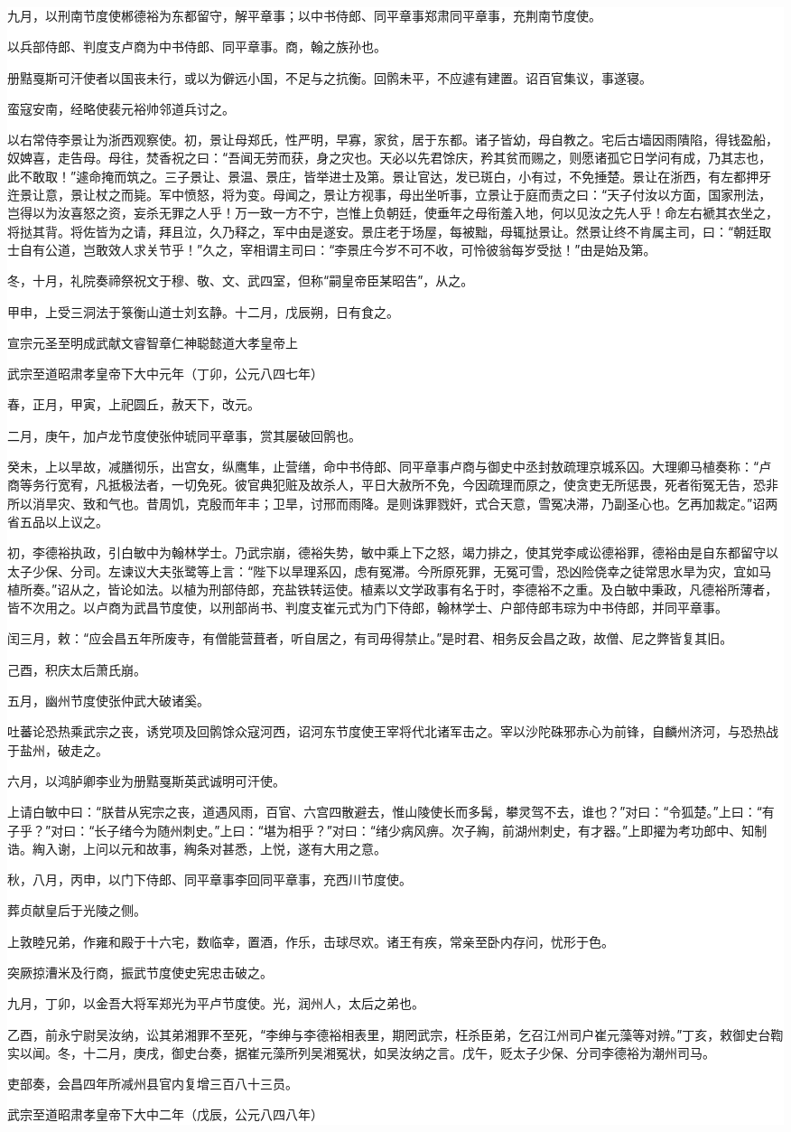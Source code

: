 九月，以刑南节度使郴德裕为东都留守，解平章事；以中书侍郎、同平章事郑肃同平章事，充荆南节度使。

以兵部侍郎、判度支卢商为中书侍郎、同平章事。商，翰之族孙也。

册黠戛斯可汗使者以国丧未行，或以为僻远小国，不足与之抗衡。回鹘未平，不应遽有建置。诏百官集议，事遂寝。

蛮寇安南，经略使裴元裕帅邻道兵讨之。

以右常侍李景让为浙西观察使。初，景让母郑氏，性严明，早寡，家贫，居于东都。诸子皆幼，母自教之。宅后古墙因雨隤陷，得钱盈船，奴婢喜，走告母。母往，焚香祝之曰：“吾闻无劳而获，身之灾也。天必以先君馀庆，矜其贫而赐之，则愿诸孤它日学问有成，乃其志也，此不敢取！”遽命掩而筑之。三子景让、景温、景庄，皆举进士及第。景让官达，发已斑白，小有过，不免捶楚。景让在浙西，有左都押牙迕景让意，景让杖之而毙。军中愤怒，将为变。母闻之，景让方视事，母出坐听事，立景让于庭而责之曰：“天子付汝以方面，国家刑法，岂得以为汝喜怒之资，妄杀无罪之人乎！万一致一方不宁，岂惟上负朝廷，使垂年之母衔羞入地，何以见汝之先人乎！命左右褫其衣坐之，将挞其背。将佐皆为之请，拜且泣，久乃释之，军中由是遂安。景庄老于场屋，每被黜，母辄挞景让。然景让终不肯属主司，曰：“朝廷取士自有公道，岂敢效人求关节乎！”久之，宰相谓主司曰：“李景庄今岁不可不收，可怜彼翁每岁受挞！”由是始及第。

冬，十月，礼院奏禘祭祝文于穆、敬、文、武四室，但称“嗣皇帝臣某昭告”，从之。

甲申，上受三洞法于箓衡山道士刘玄静。十二月，戊辰朔，日有食之。

宣宗元圣至明成武献文睿智章仁神聪懿道大孝皇帝上

武宗至道昭肃孝皇帝下大中元年（丁卯，公元八四七年）

春，正月，甲寅，上祀圆丘，赦天下，改元。

二月，庚午，加卢龙节度使张仲琥同平章事，赏其屡破回鹘也。

癸未，上以旱故，减膳彻乐，出宫女，纵鹰隼，止营缮，命中书侍郎、同平章事卢商与御史中丞封敖疏理京城系囚。大理卿马植奏称：“卢商等务行宽宥，凡抵极法者，一切免死。彼官典犯赃及故杀人，平日大赦所不免，今因疏理而原之，使贪吏无所惩畏，死者衔冤无告，恐非所以消旱灾、致和气也。昔周饥，克殷而年丰；卫旱，讨邢而雨降。是则诛罪戮奸，式合天意，雪冤决滞，乃副圣心也。乞再加裁定。”诏两省五品以上议之。

初，李德裕执政，引白敏中为翰林学士。乃武宗崩，德裕失势，敏中乘上下之怒，竭力排之，使其党李咸讼德裕罪，德裕由是自东都留守以太子少保、分司。左谏议大夫张鹭等上言：“陛下以旱理系囚，虑有冤滞。今所原死罪，无冤可雪，恐凶险侥幸之徒常思水旱为灾，宜如马植所奏。”诏从之，皆论如法。以植为刑部侍郎，充盐铁转运使。植素以文学政事有名于时，李德裕不之重。及白敏中秉政，凡德裕所薄者，皆不次用之。以卢商为武昌节度使，以刑部尚书、判度支崔元式为门下侍郎，翰林学士、户部侍郎韦琮为中书侍郎，并同平章事。

闰三月，敕：“应会昌五年所废寺，有僧能营葺者，听自居之，有司毋得禁止。”是时君、相务反会昌之政，故僧、尼之弊皆复其旧。

己酉，积庆太后萧氏崩。

五月，幽州节度使张仲武大破诸奚。

吐蕃论恐热乘武宗之丧，诱党项及回鹘馀众寇河西，诏河东节度使王宰将代北诸军击之。宰以沙陀硃邪赤心为前锋，自麟州济河，与恐热战于盐州，破走之。

六月，以鸿胪卿李业为册黠戛斯英武诚明可汗使。

上请白敏中曰：“朕昔从宪宗之丧，道遇风雨，百官、六宫四散避去，惟山陵使长而多髯，攀灵驾不去，谁也？”对曰：“令狐楚。”上曰：“有子乎？”对曰：“长子绪今为随州刺史。”上曰：“堪为相乎？”对曰：“绪少病风痹。次子綯，前湖州刺史，有才器。”上即擢为考功郎中、知制诰。綯入谢，上问以元和故事，綯条对甚悉，上悦，遂有大用之意。

秋，八月，丙申，以门下侍郎、同平章事李回同平章事，充西川节度使。

葬贞献皇后于光陵之侧。

上敦睦兄弟，作雍和殿于十六宅，数临幸，置酒，作乐，击球尽欢。诸王有疾，常亲至卧内存问，忧形于色。

突厥掠漕米及行商，振武节度使史宪忠击破之。

九月，丁卯，以金吾大将军郑光为平卢节度使。光，润州人，太后之弟也。

乙酉，前永宁尉吴汝纳，讼其弟湘罪不至死，“李绅与李德裕相表里，期罔武宗，枉杀臣弟，乞召江州司户崔元藻等对辨。”丁亥，敕御史台鞫实以闻。冬，十二月，庚戌，御史台奏，据崔元藻所列吴湘冤状，如吴汝纳之言。戊午，贬太子少保、分司李德裕为潮州司马。

吏部奏，会昌四年所减州县官内复增三百八十三员。

武宗至道昭肃孝皇帝下大中二年（戊辰，公元八四八年）

